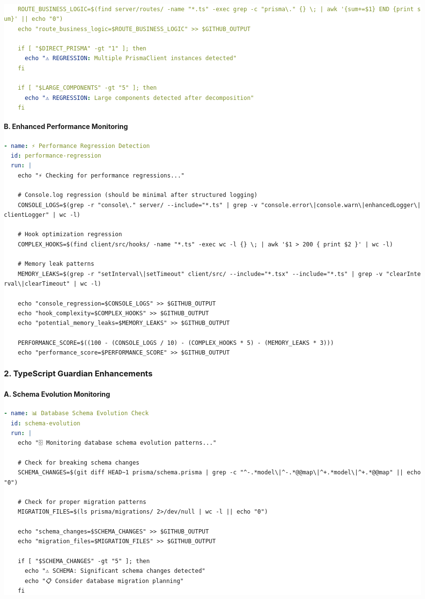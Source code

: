 ```yaml
    ROUTE_BUSINESS_LOGIC=$(find server/routes/ -name "*.ts" -exec grep -c "prisma\." {} \; | awk '{sum+=$1} END {print sum}' || echo "0")
    echo "route_business_logic=$ROUTE_BUSINESS_LOGIC" >> $GITHUB_OUTPUT
    
    if [ "$DIRECT_PRISMA" -gt "1" ]; then
      echo "⚠️ REGRESSION: Multiple PrismaClient instances detected"
    fi
    
    if [ "$LARGE_COMPONENTS" -gt "5" ]; then
      echo "⚠️ REGRESSION: Large components detected after decomposition"
    fi
```

#### **B. Enhanced Performance Monitoring**
```yaml
- name: ⚡ Performance Regression Detection
  id: performance-regression
  run: |
    echo "⚡ Checking for performance regressions..."
    
    # Console.log regression (should be minimal after structured logging)
    CONSOLE_LOGS=$(grep -r "console\." server/ --include="*.ts" | grep -v "console.error\|console.warn\|enhancedLogger\|clientLogger" | wc -l)
    
    # Hook optimization regression
    COMPLEX_HOOKS=$(find client/src/hooks/ -name "*.ts" -exec wc -l {} \; | awk '$1 > 200 { print $2 }' | wc -l)
    
    # Memory leak patterns
    MEMORY_LEAKS=$(grep -r "setInterval\|setTimeout" client/src/ --include="*.tsx" --include="*.ts" | grep -v "clearInterval\|clearTimeout" | wc -l)
    
    echo "console_regression=$CONSOLE_LOGS" >> $GITHUB_OUTPUT
    echo "hook_complexity=$COMPLEX_HOOKS" >> $GITHUB_OUTPUT
    echo "potential_memory_leaks=$MEMORY_LEAKS" >> $GITHUB_OUTPUT
    
    PERFORMANCE_SCORE=$((100 - (CONSOLE_LOGS / 10) - (COMPLEX_HOOKS * 5) - (MEMORY_LEAKS * 3)))
    echo "performance_score=$PERFORMANCE_SCORE" >> $GITHUB_OUTPUT
```

### 2. TypeScript Guardian Enhancements

#### **A. Schema Evolution Monitoring**
```yaml
- name: 📊 Database Schema Evolution Check
  id: schema-evolution
  run: |
    echo "🗄️ Monitoring database schema evolution patterns..."
    
    # Check for breaking schema changes
    SCHEMA_CHANGES=$(git diff HEAD~1 prisma/schema.prisma | grep -c "^-.*model\|^-.*@@map\|^+.*model\|^+.*@@map" || echo "0")
    
    # Check for proper migration patterns
    MIGRATION_FILES=$(ls prisma/migrations/ 2>/dev/null | wc -l || echo "0")
    
    echo "schema_changes=$SCHEMA_CHANGES" >> $GITHUB_OUTPUT
    echo "migration_files=$MIGRATION_FILES" >> $GITHUB_OUTPUT
    
    if [ "$SCHEMA_CHANGES" -gt "5" ]; then
      echo "⚠️ SCHEMA: Significant schema changes detected"
      echo "📋 Consider database migration planning"
    fi
```